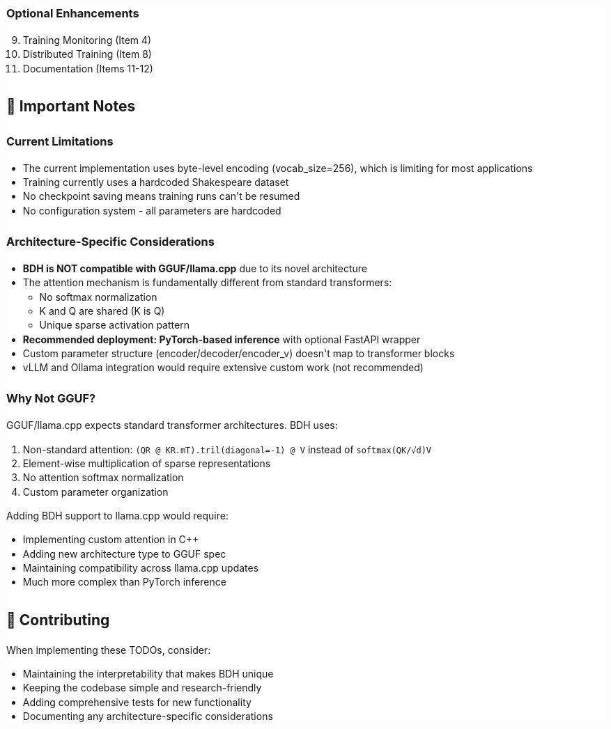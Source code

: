 ### **Optional Enhancements**
9. Training Monitoring (Item 4)
10. Distributed Training (Item 8)
11. Documentation (Items 11-12)

## 📝 Important Notes

### Current Limitations
- The current implementation uses byte-level encoding (vocab_size=256), which is limiting for most applications
- Training currently uses a hardcoded Shakespeare dataset
- No checkpoint saving means training runs can't be resumed
- No configuration system - all parameters are hardcoded

### Architecture-Specific Considerations
- **BDH is NOT compatible with GGUF/llama.cpp** due to its novel architecture
- The attention mechanism is fundamentally different from standard transformers:
  - No softmax normalization
  - K and Q are shared (K is Q)
  - Unique sparse activation pattern
- **Recommended deployment: PyTorch-based inference** with optional FastAPI wrapper
- Custom parameter structure (encoder/decoder/encoder_v) doesn't map to transformer blocks
- vLLM and Ollama integration would require extensive custom work (not recommended)

### Why Not GGUF?
GGUF/llama.cpp expects standard transformer architectures. BDH uses:
1. Non-standard attention: `(QR @ KR.mT).tril(diagonal=-1) @ V` instead of `softmax(QK/√d)V`
2. Element-wise multiplication of sparse representations
3. No attention softmax normalization
4. Custom parameter organization

Adding BDH support to llama.cpp would require:
- Implementing custom attention in C++
- Adding new architecture type to GGUF spec
- Maintaining compatibility across llama.cpp updates
- Much more complex than PyTorch inference

## 🤝 Contributing

When implementing these TODOs, consider:
- Maintaining the interpretability that makes BDH unique
- Keeping the codebase simple and research-friendly
- Adding comprehensive tests for new functionality
- Documenting any architecture-specific considerations
